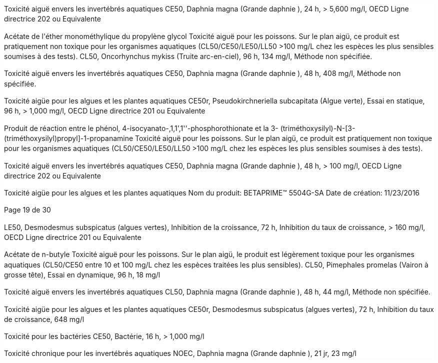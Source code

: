 Toxicité aiguë envers les invertébrés aquatiques 
CE50, Daphnia magna (Grande daphnie ), 24 h, > 5,600 mg/l, OECD Ligne directrice 202 ou 
Equivalente 
 
Acétate de l'éther monométhylique du propylène glycol 
Toxicité aiguë pour les poissons. 
Sur le plan aigü, ce produit est pratiquement non toxique pour les organismes aquatiques 
(CL50/CE50/LE50/LL50 >100 mg/L chez les espèces les plus sensibles soumises à des 
tests). 
CL50, Oncorhynchus mykiss (Truite arc-en-ciel), 96 h, 134 mg/l, Méthode non spécifiée. 
 
Toxicité aiguë envers les invertébrés aquatiques 
CE50, Daphnia magna (Grande daphnie ), 48 h, 408 mg/l, Méthode non spécifiée. 
 
Toxicité aigüe pour les algues et les plantes aquatiques 
CE50r, Pseudokirchneriella subcapitata (Algue verte), Essai en statique, 96 h, > 1,000 mg/l, 
OECD Ligne directrice 201 ou Equivalente 
 
Produit de réaction entre le phénol, 4-isocyanato-,1,1',1''-phosphorothionate et la 3-
(triméthoxysilyl)-N-[3-(triméthoxysilyl)propyl]-1-propanamine 
Toxicité aiguë pour les poissons. 
Sur le plan aigü, ce produit est pratiquement non toxique pour les organismes aquatiques 
(CL50/CE50/LE50/LL50 >100 mg/L chez les espèces les plus sensibles soumises à des 
tests). 
 
Toxicité aiguë envers les invertébrés aquatiques 
CE50, Daphnia magna (Grande daphnie ), 48 h, > 100 mg/l, OECD Ligne directrice 202 ou 
Equivalente 
 
Toxicité aigüe pour les algues et les plantes aquatiques 
Nom du produit: BETAPRIME™ 5504G-SA 
Date de création: 11/23/2016
 
 
 
Page 19 de 30 
 
LE50, Desmodesmus subspicatus (algues vertes), Inhibition de la croissance, 72 h, Inhibition 
du taux de croissance, > 160 mg/l, OECD Ligne directrice 201 ou Equivalente 
 
Acétate de n-butyle 
Toxicité aiguë pour les poissons. 
Sur le plan aigü, le produit est légèrement toxique pour les organismes aquatiques 
(CL50/CE50 entre 10 et 100 mg/L chez les espèces traitées les plus sensibles). 
CL50, Pimephales promelas (Vairon à grosse tête), Essai en dynamique, 96 h, 18 mg/l 
 
Toxicité aiguë envers les invertébrés aquatiques 
CL50, Daphnia magna (Grande daphnie ), 48 h, 44 mg/l, Méthode non spécifiée. 
 
Toxicité aigüe pour les algues et les plantes aquatiques 
CE50r, Desmodesmus subspicatus (algues vertes), 72 h, Inhibition du taux de croissance, 648 
mg/l 
 
Toxicité pour les bactéries 
CE50, Bactérie, 16 h, > 1,000 mg/l 
 
Toxicité chronique pour les invertébrés aquatiques 
NOEC, Daphnia magna (Grande daphnie ), 21 jr, 23 mg/l 
 
